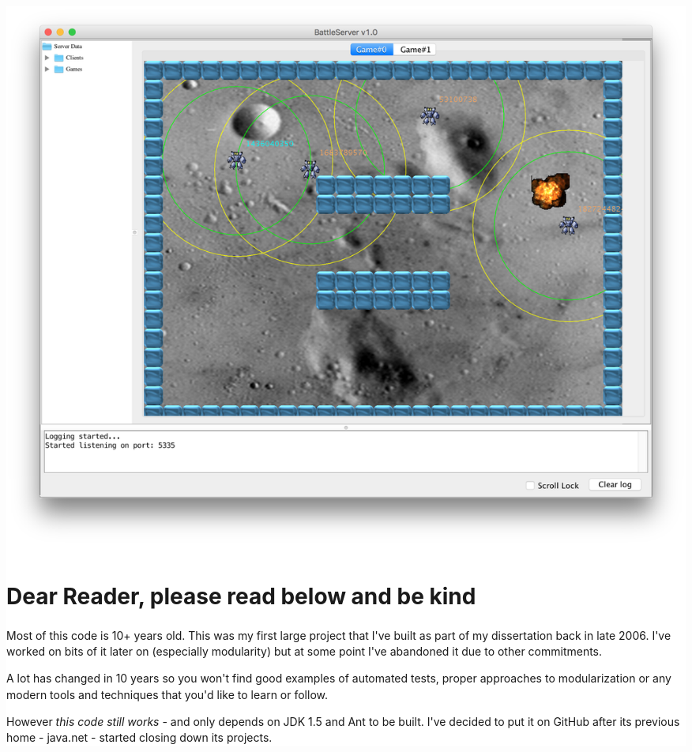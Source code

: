 ![dante in action second screenshot](readme/server_screenshot002.png)

# Dear Reader, please read below and be kind  

Most of this code is 10+ years old. This was my first large project that I've built as part of my dissertation back in late 2006.
I've worked on bits of it later on (especially modularity) but at some point I've abandoned it due to other commitments.

A lot has changed in 10 years so you won't find good examples of automated tests, 
proper approaches to modularization or any modern tools and techniques that you'd like to learn or follow. 

However *this code still works* - and only depends on JDK 1.5 and Ant to be built. 
I've decided to put it on GitHub after its previous home - java.net - started closing down its projects.
